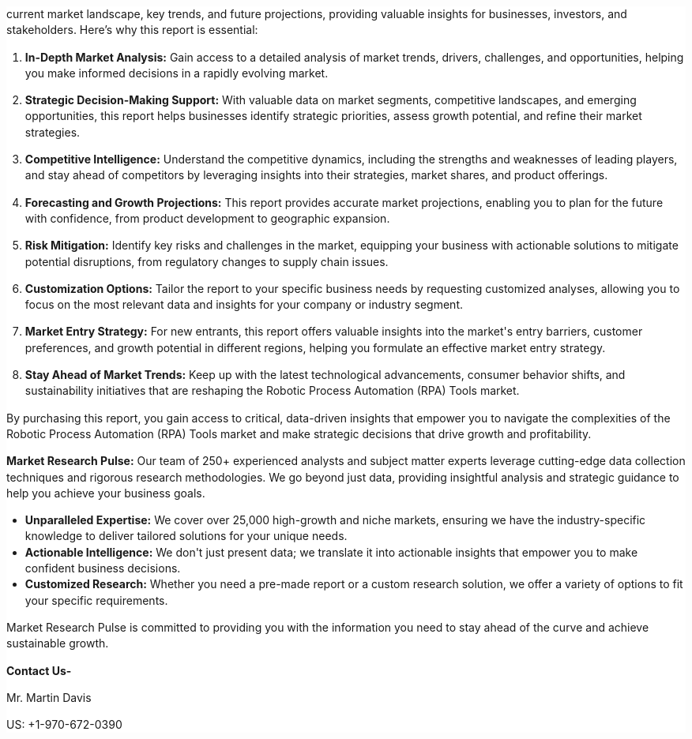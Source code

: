 current market landscape, key trends, and future projections, providing valuable insights for businesses, investors, and stakeholders. Here&rsquo;s why this report is essential:</p><ol><li><p><strong>In-Depth Market Analysis:</strong> Gain access to a detailed analysis of market trends, drivers, challenges, and opportunities, helping you make informed decisions in a rapidly evolving market.</p></li><li><p><strong>Strategic Decision-Making Support:</strong> With valuable data on market segments, competitive landscapes, and emerging opportunities, this report helps businesses identify strategic priorities, assess growth potential, and refine their market strategies.</p></li><li><p><strong>Competitive Intelligence:</strong> Understand the competitive dynamics, including the strengths and weaknesses of leading players, and stay ahead of competitors by leveraging insights into their strategies, market shares, and product offerings.</p></li><li><p><strong>Forecasting and Growth Projections:</strong> This report provides accurate market projections, enabling you to plan for the future with confidence, from product development to geographic expansion.</p></li><li><p><strong>Risk Mitigation:</strong> Identify key risks and challenges in the market, equipping your business with actionable solutions to mitigate potential disruptions, from regulatory changes to supply chain issues.</p></li><li><p><strong>Customization Options:</strong> Tailor the report to your specific business needs by requesting customized analyses, allowing you to focus on the most relevant data and insights for your company or industry segment.</p></li><li><p><strong>Market Entry Strategy:</strong> For new entrants, this report offers valuable insights into the market's entry barriers, customer preferences, and growth potential in different regions, helping you formulate an effective market entry strategy.</p></li><li><p><strong>Stay Ahead of Market Trends:</strong> Keep up with the latest technological advancements, consumer behavior shifts, and sustainability initiatives that are reshaping the Robotic Process Automation (RPA) Tools market.</p></li></ol><p>By purchasing this report, you gain access to critical, data-driven insights that empower you to navigate the complexities of the Robotic Process Automation (RPA) Tools market and make strategic decisions that drive growth and profitability.</p><p><strong>Market Research Pulse:</strong>&nbsp;Our team of 250+ experienced analysts and subject matter experts leverage cutting-edge data collection techniques and rigorous research methodologies. We go beyond just data, providing insightful analysis and strategic guidance to help you achieve your business goals.</p><ul><li><strong>Unparalleled Expertise:</strong>&nbsp;We cover over 25,000 high-growth and niche markets, ensuring we have the industry-specific knowledge to deliver tailored solutions for your unique needs.</li><li><strong>Actionable Intelligence:</strong>&nbsp;We don't just present data; we translate it into actionable insights that empower you to make confident business decisions.</li><li><strong>Customized Research:</strong>&nbsp;Whether you need a pre-made report or a custom research solution, we offer a variety of options to fit your specific requirements.</li></ul><p>Market Research Pulse is committed to providing you with the information you need to stay ahead of the curve and achieve sustainable growth.</p><p><strong>Contact Us-</strong></p><p>Mr. Martin Davis</p><p>US: +1-970-672-0390</p>